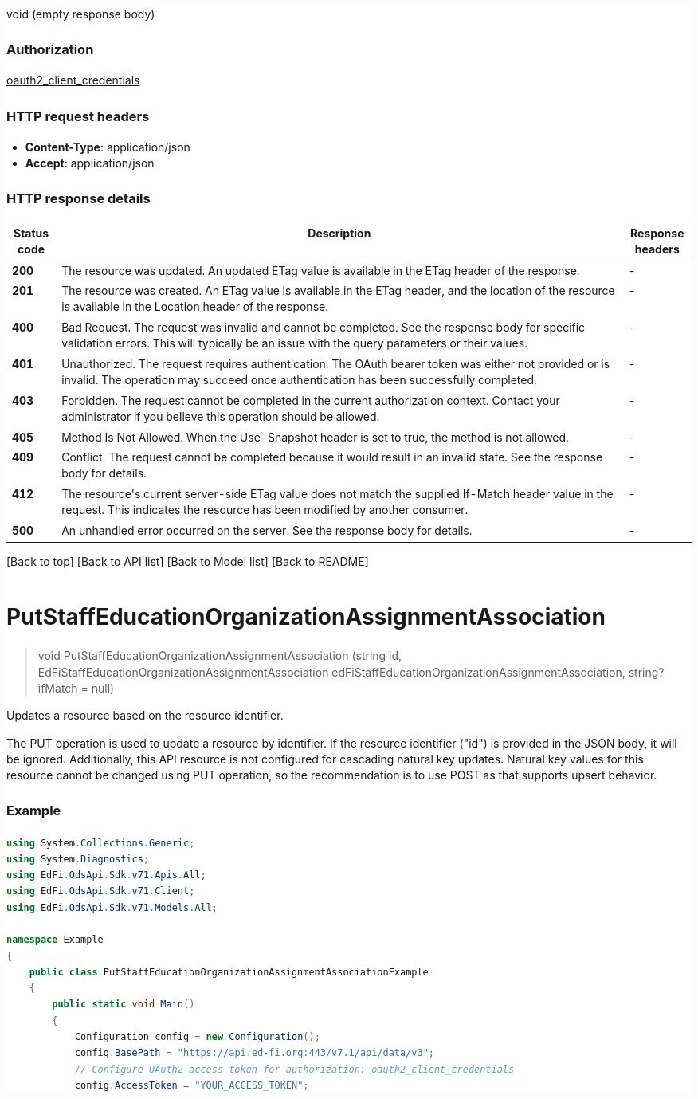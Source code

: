 void (empty response body)

### Authorization

[oauth2_client_credentials](../README.md#oauth2_client_credentials)

### HTTP request headers

 - **Content-Type**: application/json
 - **Accept**: application/json


### HTTP response details
| Status code | Description | Response headers |
|-------------|-------------|------------------|
| **200** | The resource was updated.  An updated ETag value is available in the ETag header of the response. |  -  |
| **201** | The resource was created.  An ETag value is available in the ETag header, and the location of the resource is available in the Location header of the response. |  -  |
| **400** | Bad Request. The request was invalid and cannot be completed. See the response body for specific validation errors. This will typically be an issue with the query parameters or their values. |  -  |
| **401** | Unauthorized. The request requires authentication. The OAuth bearer token was either not provided or is invalid. The operation may succeed once authentication has been successfully completed. |  -  |
| **403** | Forbidden. The request cannot be completed in the current authorization context. Contact your administrator if you believe this operation should be allowed. |  -  |
| **405** | Method Is Not Allowed. When the Use-Snapshot header is set to true, the method is not allowed. |  -  |
| **409** | Conflict.  The request cannot be completed because it would result in an invalid state.  See the response body for details. |  -  |
| **412** | The resource&#39;s current server-side ETag value does not match the supplied If-Match header value in the request. This indicates the resource has been modified by another consumer. |  -  |
| **500** | An unhandled error occurred on the server. See the response body for details. |  -  |

[[Back to top]](#) [[Back to API list]](../README.md#documentation-for-api-endpoints) [[Back to Model list]](../README.md#documentation-for-models) [[Back to README]](../README.md)

<a id="putstaffeducationorganizationassignmentassociation"></a>
# **PutStaffEducationOrganizationAssignmentAssociation**
> void PutStaffEducationOrganizationAssignmentAssociation (string id, EdFiStaffEducationOrganizationAssignmentAssociation edFiStaffEducationOrganizationAssignmentAssociation, string? ifMatch = null)

Updates a resource based on the resource identifier.

The PUT operation is used to update a resource by identifier. If the resource identifier (\"id\") is provided in the JSON body, it will be ignored. Additionally, this API resource is not configured for cascading natural key updates. Natural key values for this resource cannot be changed using PUT operation, so the recommendation is to use POST as that supports upsert behavior.

### Example
```csharp
using System.Collections.Generic;
using System.Diagnostics;
using EdFi.OdsApi.Sdk.v71.Apis.All;
using EdFi.OdsApi.Sdk.v71.Client;
using EdFi.OdsApi.Sdk.v71.Models.All;

namespace Example
{
    public class PutStaffEducationOrganizationAssignmentAssociationExample
    {
        public static void Main()
        {
            Configuration config = new Configuration();
            config.BasePath = "https://api.ed-fi.org:443/v7.1/api/data/v3";
            // Configure OAuth2 access token for authorization: oauth2_client_credentials
            config.AccessToken = "YOUR_ACCESS_TOKEN";
```
